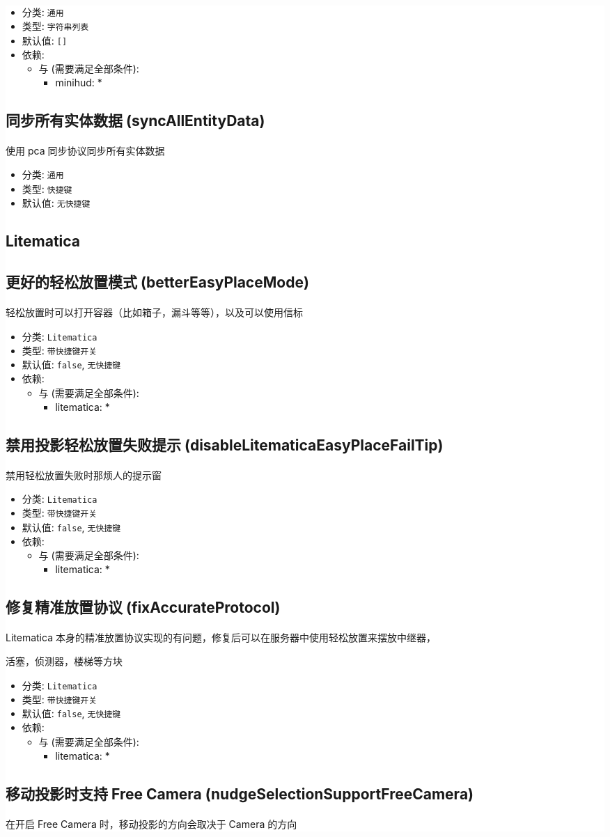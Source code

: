 - 分类: `通用`
- 类型: `字符串列表`
- 默认值: `[]`
- 依赖:
  - 与 (需要满足全部条件):
    - minihud: *

## 同步所有实体数据 (syncAllEntityData)
使用 pca 同步协议同步所有实体数据

- 分类: `通用`
- 类型: `快捷键`
- 默认值: `无快捷键`

## Litematica
## 更好的轻松放置模式 (betterEasyPlaceMode)
轻松放置时可以打开容器（比如箱子，漏斗等等），以及可以使用信标

- 分类: `Litematica`
- 类型: `带快捷键开关`
- 默认值: `false`, `无快捷键`
- 依赖:
  - 与 (需要满足全部条件):
    - litematica: *

## 禁用投影轻松放置失败提示 (disableLitematicaEasyPlaceFailTip)
禁用轻松放置失败时那烦人的提示窗

- 分类: `Litematica`
- 类型: `带快捷键开关`
- 默认值: `false`, `无快捷键`
- 依赖:
  - 与 (需要满足全部条件):
    - litematica: *

## 修复精准放置协议 (fixAccurateProtocol)
Litematica 本身的精准放置协议实现的有问题，修复后可以在服务器中使用轻松放置来摆放中继器，

活塞，侦测器，楼梯等方块

- 分类: `Litematica`
- 类型: `带快捷键开关`
- 默认值: `false`, `无快捷键`
- 依赖:
  - 与 (需要满足全部条件):
    - litematica: *

## 移动投影时支持 Free Camera (nudgeSelectionSupportFreeCamera)
在开启 Free Camera 时，移动投影的方向会取决于 Camera 的方向
